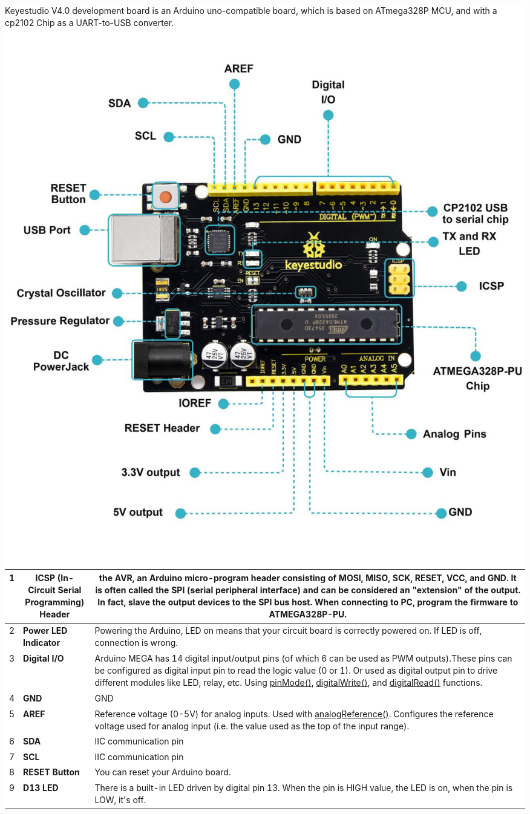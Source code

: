 Keyestudio V4.0 development board is an Arduino uno-compatible board, which is based on ATmega328P MCU, and with a cp2102 Chip as a UART-to-USB converter.

![](./media/image-20250825095255477.png)

| 1    | **ICSP (In-Circuit Serial Programming) Header** | the AVR, an Arduino micro-program header consisting of MOSI, MISO, SCK, RESET, VCC, and GND. It is often called the SPI (serial peripheral interface) and can be considered an "extension" of the output. In fact, slave the output devices to the SPI bus host. When connecting to PC, program the firmware to ATMEGA328P-PU. |
| ---- | ----------------------------------------------- | ------------------------------------------------------------ |
| 2    | **Power LED Indicator**                         | Powering the Arduino, LED on means that your circuit board is correctly powered on. If LED is off, connection is wrong. |
| 3    | **Digital I/O**                                 | Arduino MEGA has 14 digital input/output pins (of which 6 can be used as PWM outputs).These pins can be configured as digital input pin to read the logic value (0 or 1). Or used as digital output pin to drive different modules like LED, relay, etc. Using [pinMode()](https://www.arduino.cc/reference/en/language/functions/digital-io/pinmode/), [digitalWrite()](https://www.arduino.cc/reference/en/language/functions/digital-io/digitalwrite/), and [digitalRead()](https://www.arduino.cc/reference/en/language/functions/digital-io/digitalread/) functions. |
| 4    | **GND**                                         | GND                                                          |
| 5    | **AREF**                                        | Reference voltage (0-5V) for analog inputs. Used with [analogReference()](https://www.arduino.cc/reference/en/language/functions/analog-io/analogreference/). Configures the reference voltage used for analog input (i.e. the value used as the top of the input range). |
| 6    | **SDA**                                         | IIC communication pin                                        |
| 7    | **SCL**                                         | IIC communication pin                                        |
| 8    | **RESET Button**                                | You can reset your Arduino board.                            |
| 9    | **D13 LED**                                     | There is a built-in LED driven by digital pin 13. When the pin is HIGH value, the LED is on, when the pin is LOW, it's off. |